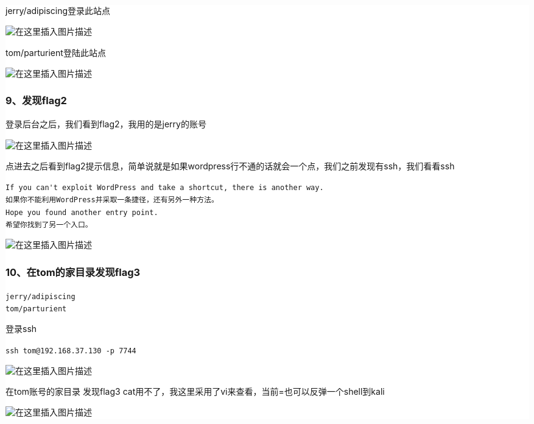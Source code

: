 >  
 jerry/adipiscing登录此站点 


<img src="https://img-blog.csdnimg.cn/7e2cb0b4660c480388e7dedaa73bf3a2.png" alt="在这里插入图片描述">

>  
 tom/parturient登陆此站点 


<img src="https://img-blog.csdnimg.cn/6c8934fec16e4d2ab1756874721da646.png" alt="在这里插入图片描述">

### 9、发现flag2

>  
 登录后台之后，我们看到flag2，我用的是jerry的账号 


<img src="https://img-blog.csdnimg.cn/43bd44dc94f646d8af302d506dd06b6e.png" alt="在这里插入图片描述">

>  
 点进去之后看到flag2提示信息，简单说就是如果wordpress行不通的话就会一个点，我们之前发现有ssh，我们看看ssh 


```
If you can't exploit WordPress and take a shortcut, there is another way.
如果你不能利用WordPress并采取一条捷径，还有另外一种方法。
Hope you found another entry point.
希望你找到了另一个入口。

```

<img src="https://img-blog.csdnimg.cn/5cd79c808bdc4a5bad1ebb8175b62891.png" alt="在这里插入图片描述">

### 10、在tom的家目录发现flag3

```
jerry/adipiscing
tom/parturient

```

>  
 登录ssh 


```
ssh tom@192.168.37.130 -p 7744

```

<img src="https://img-blog.csdnimg.cn/816c0276662f4d52a2c94a32bba85e78.png" alt="在这里插入图片描述">

>  
 在tom账号的家目录 发现flag3 cat用不了，我这里采用了vi来查看，当前=也可以反弹一个shell到kali 


<img src="https://img-blog.csdnimg.cn/2019c1466ae8462fa662600539adf75e.png" alt="在这里插入图片描述">
